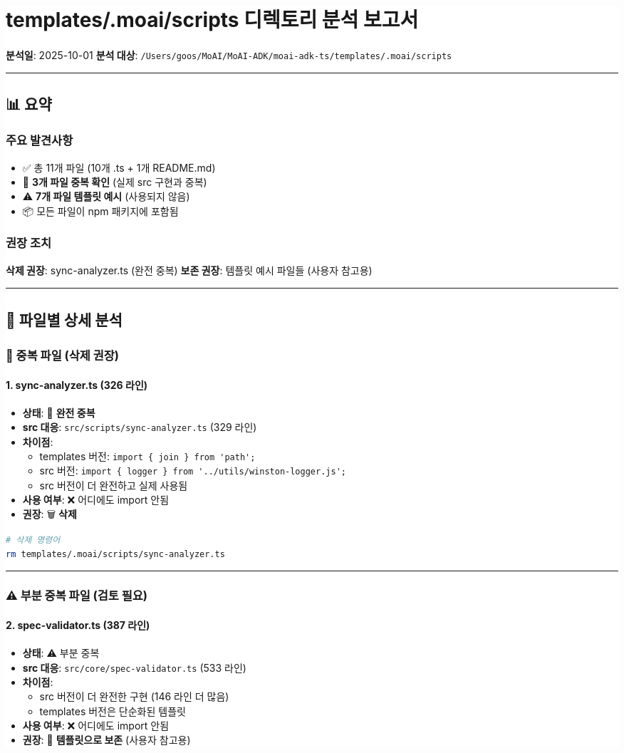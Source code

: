 # templates/.moai/scripts 디렉토리 분석 보고서

**분석일**: 2025-10-01
**분석 대상**: `/Users/goos/MoAI/MoAI-ADK/moai-adk-ts/templates/.moai/scripts`

---

## 📊 요약

### 주요 발견사항
- ✅ 총 11개 파일 (10개 .ts + 1개 README.md)
- 🔴 **3개 파일 중복 확인** (실제 src 구현과 중복)
- ⚠️ **7개 파일 템플릿 예시** (사용되지 않음)
- 📦 모든 파일이 npm 패키지에 포함됨

### 권장 조치
**삭제 권장**: sync-analyzer.ts (완전 중복)
**보존 권장**: 템플릿 예시 파일들 (사용자 참고용)

---

## 📁 파일별 상세 분석

### 🔴 중복 파일 (삭제 권장)

#### 1. **sync-analyzer.ts** (326 라인)
- **상태**: 🔴 **완전 중복**
- **src 대응**: `src/scripts/sync-analyzer.ts` (329 라인)
- **차이점**:
  - templates 버전: `import { join } from 'path';`
  - src 버전: `import { logger } from '../utils/winston-logger.js';`
  - src 버전이 더 완전하고 실제 사용됨
- **사용 여부**: ❌ 어디에도 import 안됨
- **권장**: 🗑️ **삭제**

```bash
# 삭제 명령어
rm templates/.moai/scripts/sync-analyzer.ts
```

---

### ⚠️ 부분 중복 파일 (검토 필요)

#### 2. **spec-validator.ts** (387 라인)
- **상태**: ⚠️ 부분 중복
- **src 대응**: `src/core/spec-validator.ts` (533 라인)
- **차이점**:
  - src 버전이 더 완전한 구현 (146 라인 더 많음)
  - templates 버전은 단순화된 템플릿
- **사용 여부**: ❌ 어디에도 import 안됨
- **권장**: 🔵 **템플릿으로 보존** (사용자 참고용)
